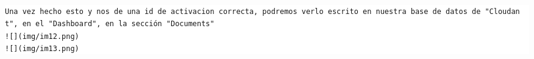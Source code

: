 	Una vez hecho esto y nos de una id de activacion correcta, podremos verlo escrito en nuestra base de datos de "Cloudant", en el "Dashboard", en la sección "Documents" 
	![](img/im12.png) 
	![](img/im13.png) 